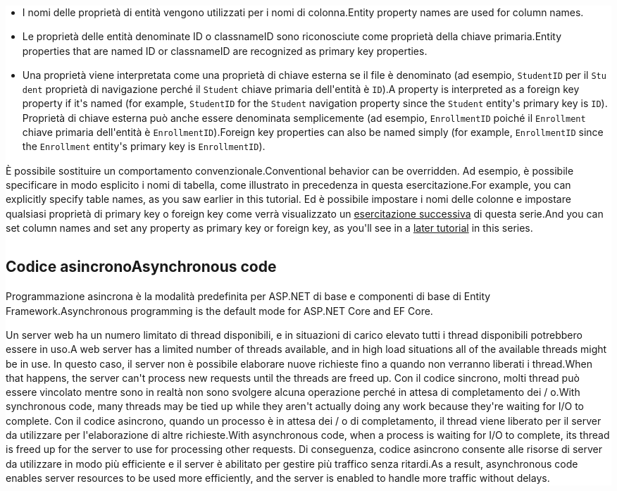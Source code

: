 * <span data-ttu-id="4d271-309">I nomi delle proprietà di entità vengono utilizzati per i nomi di colonna.</span><span class="sxs-lookup"><span data-stu-id="4d271-309">Entity property names are used for column names.</span></span>

* <span data-ttu-id="4d271-310">Le proprietà delle entità denominate ID o classnameID sono riconosciute come proprietà della chiave primaria.</span><span class="sxs-lookup"><span data-stu-id="4d271-310">Entity properties that are named ID or classnameID are recognized as primary key properties.</span></span>

* <span data-ttu-id="4d271-311">Una proprietà viene interpretata come una proprietà di chiave esterna se il file è denominato  *<navigation property name> <primary key property name>*  (ad esempio, `StudentID` per il `Student` proprietà di navigazione perché il `Student` chiave primaria dell'entità è `ID`).</span><span class="sxs-lookup"><span data-stu-id="4d271-311">A property is interpreted as a foreign key property if it's named *<navigation property name><primary key property name>* (for example, `StudentID` for the `Student` navigation property since the `Student` entity's primary key is `ID`).</span></span> <span data-ttu-id="4d271-312">Proprietà di chiave esterna può anche essere denominata semplicemente  *<primary key property name>*  (ad esempio, `EnrollmentID` poiché il `Enrollment` chiave primaria dell'entità è `EnrollmentID`).</span><span class="sxs-lookup"><span data-stu-id="4d271-312">Foreign key properties can also be named simply *<primary key property name>* (for example, `EnrollmentID` since the `Enrollment` entity's primary key is `EnrollmentID`).</span></span>

<span data-ttu-id="4d271-313">È possibile sostituire un comportamento convenzionale.</span><span class="sxs-lookup"><span data-stu-id="4d271-313">Conventional behavior can be overridden.</span></span> <span data-ttu-id="4d271-314">Ad esempio, è possibile specificare in modo esplicito i nomi di tabella, come illustrato in precedenza in questa esercitazione.</span><span class="sxs-lookup"><span data-stu-id="4d271-314">For example, you can explicitly specify table names, as you saw earlier in this tutorial.</span></span> <span data-ttu-id="4d271-315">Ed è possibile impostare i nomi delle colonne e impostare qualsiasi proprietà di primary key o foreign key come verrà visualizzato un [esercitazione successiva](complex-data-model.md) di questa serie.</span><span class="sxs-lookup"><span data-stu-id="4d271-315">And you can set column names and set any property as primary key or foreign key, as you'll see in a [later tutorial](complex-data-model.md) in this series.</span></span>

## <a name="asynchronous-code"></a><span data-ttu-id="4d271-316">Codice asincrono</span><span class="sxs-lookup"><span data-stu-id="4d271-316">Asynchronous code</span></span>

<span data-ttu-id="4d271-317">Programmazione asincrona è la modalità predefinita per ASP.NET di base e componenti di base di Entity Framework.</span><span class="sxs-lookup"><span data-stu-id="4d271-317">Asynchronous programming is the default mode for ASP.NET Core and EF Core.</span></span>

<span data-ttu-id="4d271-318">Un server web ha un numero limitato di thread disponibili, e in situazioni di carico elevato tutti i thread disponibili potrebbero essere in uso.</span><span class="sxs-lookup"><span data-stu-id="4d271-318">A web server has a limited number of threads available, and in high load situations all of the available threads might be in use.</span></span> <span data-ttu-id="4d271-319">In questo caso, il server non è possibile elaborare nuove richieste fino a quando non verranno liberati i thread.</span><span class="sxs-lookup"><span data-stu-id="4d271-319">When that happens, the server can't process new requests until the threads are freed up.</span></span> <span data-ttu-id="4d271-320">Con il codice sincrono, molti thread può essere vincolato mentre sono in realtà non sono svolgere alcuna operazione perché in attesa di completamento dei / o.</span><span class="sxs-lookup"><span data-stu-id="4d271-320">With synchronous code, many threads may be tied up while they aren't actually doing any work because they're waiting for I/O to complete.</span></span> <span data-ttu-id="4d271-321">Con il codice asincrono, quando un processo è in attesa dei / o di completamento, il thread viene liberato per il server da utilizzare per l'elaborazione di altre richieste.</span><span class="sxs-lookup"><span data-stu-id="4d271-321">With asynchronous code, when a process is waiting for I/O to complete, its thread is freed up for the server to use for processing other requests.</span></span> <span data-ttu-id="4d271-322">Di conseguenza, codice asincrono consente alle risorse di server da utilizzare in modo più efficiente e il server è abilitato per gestire più traffico senza ritardi.</span><span class="sxs-lookup"><span data-stu-id="4d271-322">As a result, asynchronous code enables server resources to be used more efficiently, and the server is enabled to handle more traffic without delays.</span></span>
